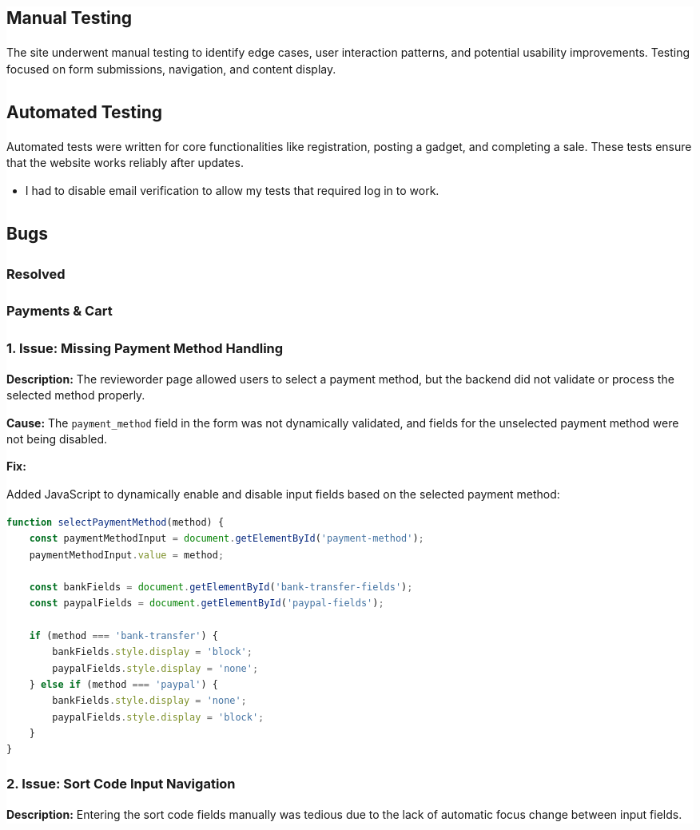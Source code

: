 ## Manual Testing
The site underwent manual testing to identify edge cases, user interaction patterns, and potential usability improvements. Testing focused on form submissions, navigation, and content display.

## Automated Testing
Automated tests were written for core functionalities like registration, posting a gadget, and completing a sale. These tests ensure that the website works reliably after updates.

* I had to disable email verification to allow my tests that required log in to work.

## Bugs

### Resolved

### Payments & Cart

### 1. Issue: Missing Payment Method Handling
**Description:**
The revieworder page allowed users to select a payment method, but the backend did not validate or process the selected method properly.

**Cause:**
The `payment_method` field in the form was not dynamically validated, and fields for the unselected payment method were not being disabled.

**Fix:**

Added JavaScript to dynamically enable and disable input fields based on the selected payment method:

```javascript
function selectPaymentMethod(method) {
    const paymentMethodInput = document.getElementById('payment-method');
    paymentMethodInput.value = method;

    const bankFields = document.getElementById('bank-transfer-fields');
    const paypalFields = document.getElementById('paypal-fields');

    if (method === 'bank-transfer') {
        bankFields.style.display = 'block';
        paypalFields.style.display = 'none';
    } else if (method === 'paypal') {
        bankFields.style.display = 'none';
        paypalFields.style.display = 'block';
    }
}
```

### 2. Issue: Sort Code Input Navigation
**Description:**
Entering the sort code fields manually was tedious due to the lack of automatic focus change between input fields.

